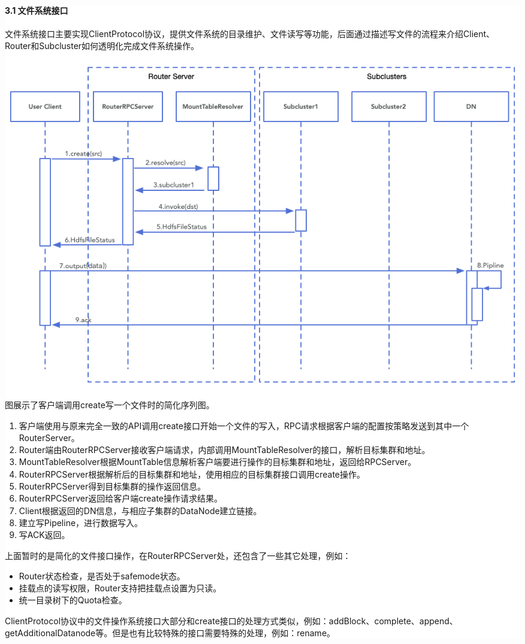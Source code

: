 #### 3.1 文件系统接口

文件系统接口主要实现ClientProtocol协议，提供文件系统的目录维护、文件读写等功能，后面通过描述写文件的流程来介绍Client、Router和Subcluster如何透明化完成文件系统操作。

![RPC-create](RBF.assets/RPC-create.png)

图展示了客户端调用create写一个文件时的简化序列图。

1. 客户端使用与原来完全一致的API调用create接口开始一个文件的写入，RPC请求根据客户端的配置按策略发送到其中一个RouterServer。
2. Router端由RouterRPCServer接收客户端请求，内部调用MountTableResolver的接口，解析目标集群和地址。
3. MountTableResolver根据MountTable信息解析客户端要进行操作的目标集群和地址，返回给RPCServer。
4. RouterRPCServer根据解析后的目标集群和地址，使用相应的目标集群接口调用create操作。
5. RouterRPCServer得到目标集群的操作返回信息。
6. RouterRPCServer返回给客户端create操作请求结果。
7. Client根据返回的DN信息，与相应子集群的DataNode建立链接。
8. 建立写Pipeline，进行数据写入。
9. 写ACK返回。

上面暂时的是简化的文件接口操作，在RouterRPCServer处，还包含了一些其它处理，例如：

- Router状态检查，是否处于safemode状态。
- 挂载点的读写权限，Router支持把挂载点设置为只读。
- 统一目录树下的Quota检查。

ClientProtocol协议中的文件操作系统接口大部分和create接口的处理方式类似，例如：addBlock、complete、append、getAdditionalDatanode等。但是也有比较特殊的接口需要特殊的处理，例如：rename。
